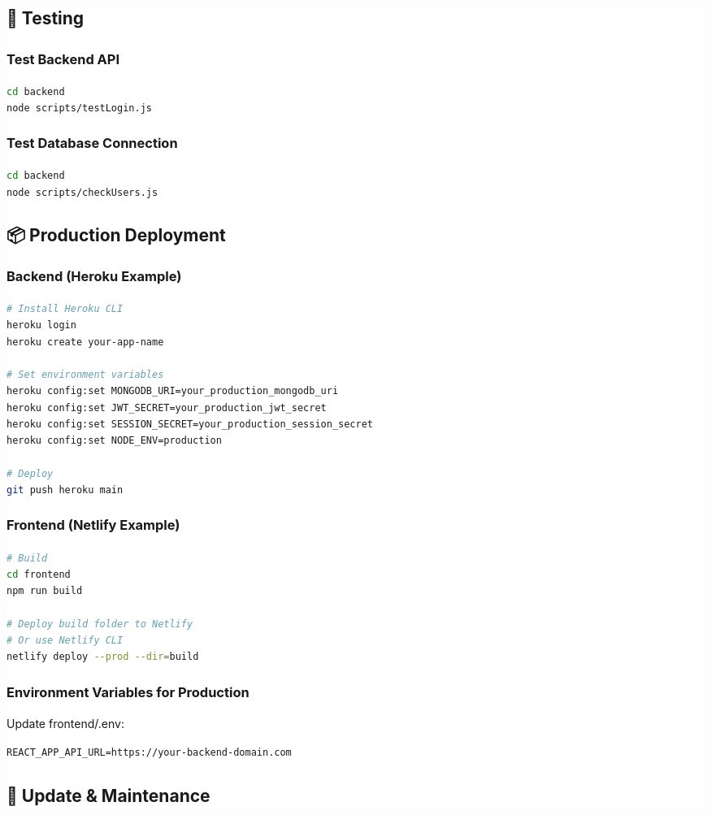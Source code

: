## 🧪 Testing

### Test Backend API
```bash
cd backend
node scripts/testLogin.js
```

### Test Database Connection
```bash
cd backend
node scripts/checkUsers.js
```

## 📦 Production Deployment

### Backend (Heroku Example)
```bash
# Install Heroku CLI
heroku login
heroku create your-app-name

# Set environment variables
heroku config:set MONGODB_URI=your_production_mongodb_uri
heroku config:set JWT_SECRET=your_production_jwt_secret
heroku config:set SESSION_SECRET=your_production_session_secret
heroku config:set NODE_ENV=production

# Deploy
git push heroku main
```

### Frontend (Netlify Example)
```bash
# Build
cd frontend
npm run build

# Deploy build folder to Netlify
# Or use Netlify CLI
netlify deploy --prod --dir=build
```

### Environment Variables for Production
Update frontend/.env:
```env
REACT_APP_API_URL=https://your-backend-domain.com
```

## 🔄 Update & Maintenance
